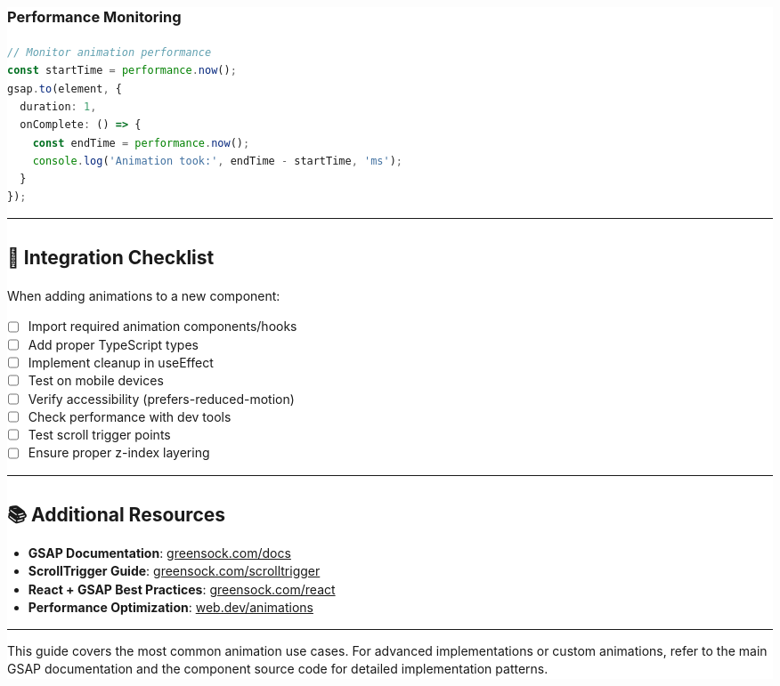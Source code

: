 ### Performance Monitoring

```typescript
// Monitor animation performance
const startTime = performance.now();
gsap.to(element, {
  duration: 1,
  onComplete: () => {
    const endTime = performance.now();
    console.log('Animation took:', endTime - startTime, 'ms');
  }
});
```

---

## 🎯 Integration Checklist

When adding animations to a new component:

- [ ] Import required animation components/hooks
- [ ] Add proper TypeScript types
- [ ] Implement cleanup in useEffect
- [ ] Test on mobile devices
- [ ] Verify accessibility (prefers-reduced-motion)
- [ ] Check performance with dev tools
- [ ] Test scroll trigger points
- [ ] Ensure proper z-index layering

---

## 📚 Additional Resources

- **GSAP Documentation**: [greensock.com/docs](https://greensock.com/docs/)
- **ScrollTrigger Guide**: [greensock.com/scrolltrigger](https://greensock.com/scrolltrigger/)
- **React + GSAP Best Practices**: [greensock.com/react](https://greensock.com/react/)
- **Performance Optimization**: [web.dev/animations](https://web.dev/animations/)

---

This guide covers the most common animation use cases. For advanced implementations or custom animations, refer to the main GSAP documentation and the component source code for detailed implementation patterns.